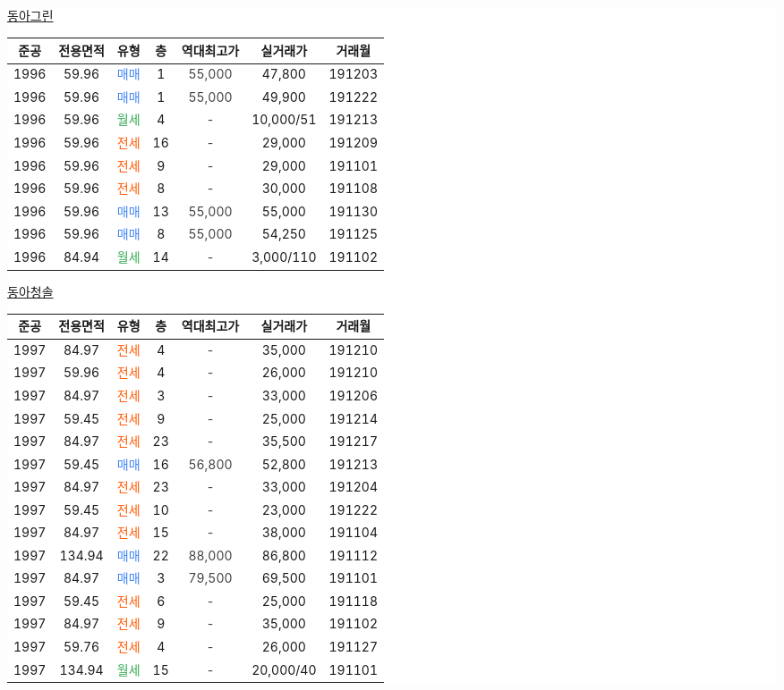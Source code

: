 [동아그린](https://search.naver.com/search.naver?query=%EC%84%9C%EC%9A%B8%ED%8A%B9%EB%B3%84%EC%8B%9C+%EB%8F%84%EB%B4%89%EA%B5%AC+%EC%B0%BD%EB%8F%99+%EB%8F%99%EC%95%84%EA%B7%B8%EB%A6%B0)

|준공|전용면적|유형|층|역대최고가|실거래가|거래월|
|:---:|:---:|:---:|:---:|:---:|:---:|:---:|
|1996|59.96|<span style="color:#4285f3">매매</span>|1|<span style="color:#444444">55,000</span>|47,800|191203|
|1996|59.96|<span style="color:#4285f3">매매</span>|1|<span style="color:#444444">55,000</span>|49,900|191222|
|1996|59.96|<span style="color:#34a853">월세</span>|4|<span style="color:#444444">-</span>|10,000/51|191213|
|1996|59.96|<span style="color:#ff5a00">전세</span>|16|<span style="color:#444444">-</span>|29,000|191209|
|1996|59.96|<span style="color:#ff5a00">전세</span>|9|<span style="color:#444444">-</span>|29,000|191101|
|1996|59.96|<span style="color:#ff5a00">전세</span>|8|<span style="color:#444444">-</span>|30,000|191108|
|1996|59.96|<span style="color:#4285f3">매매</span>|13|<span style="color:#444444">55,000</span>|55,000|191130|
|1996|59.96|<span style="color:#4285f3">매매</span>|8|<span style="color:#444444">55,000</span>|54,250|191125|
|1996|84.94|<span style="color:#34a853">월세</span>|14|<span style="color:#444444">-</span>|3,000/110|191102|


<script async src="//pagead2.googlesyndication.com/pagead/js/adsbygoogle.js"></script>

<ins class="adsbygoogle"
     style="display:block"
     data-ad-client="ca-pub-2446590836940007"
     data-ad-slot="1659523306"
     data-ad-format="auto"
     data-full-width-responsive="true"></ins>
<script>
(adsbygoogle = window.adsbygoogle || []).push({});
</script>


[동아청솔](https://search.naver.com/search.naver?query=%EC%84%9C%EC%9A%B8%ED%8A%B9%EB%B3%84%EC%8B%9C+%EB%8F%84%EB%B4%89%EA%B5%AC+%EC%B0%BD%EB%8F%99+%EB%8F%99%EC%95%84%EC%B2%AD%EC%86%94)

|준공|전용면적|유형|층|역대최고가|실거래가|거래월|
|:---:|:---:|:---:|:---:|:---:|:---:|:---:|
|1997|84.97|<span style="color:#ff5a00">전세</span>|4|<span style="color:#444444">-</span>|35,000|191210|
|1997|59.96|<span style="color:#ff5a00">전세</span>|4|<span style="color:#444444">-</span>|26,000|191210|
|1997|84.97|<span style="color:#ff5a00">전세</span>|3|<span style="color:#444444">-</span>|33,000|191206|
|1997|59.45|<span style="color:#ff5a00">전세</span>|9|<span style="color:#444444">-</span>|25,000|191214|
|1997|84.97|<span style="color:#ff5a00">전세</span>|23|<span style="color:#444444">-</span>|35,500|191217|
|1997|59.45|<span style="color:#4285f3">매매</span>|16|<span style="color:#444444">56,800</span>|52,800|191213|
|1997|84.97|<span style="color:#ff5a00">전세</span>|23|<span style="color:#444444">-</span>|33,000|191204|
|1997|59.45|<span style="color:#ff5a00">전세</span>|10|<span style="color:#444444">-</span>|23,000|191222|
|1997|84.97|<span style="color:#ff5a00">전세</span>|15|<span style="color:#444444">-</span>|38,000|191104|
|1997|134.94|<span style="color:#4285f3">매매</span>|22|<span style="color:#444444">88,000</span>|86,800|191112|
|1997|84.97|<span style="color:#4285f3">매매</span>|3|<span style="color:#444444">79,500</span>|69,500|191101|
|1997|59.45|<span style="color:#ff5a00">전세</span>|6|<span style="color:#444444">-</span>|25,000|191118|
|1997|84.97|<span style="color:#ff5a00">전세</span>|9|<span style="color:#444444">-</span>|35,000|191102|
|1997|59.76|<span style="color:#ff5a00">전세</span>|4|<span style="color:#444444">-</span>|26,000|191127|
|1997|134.94|<span style="color:#34a853">월세</span>|15|<span style="color:#444444">-</span>|20,000/40|191101|
